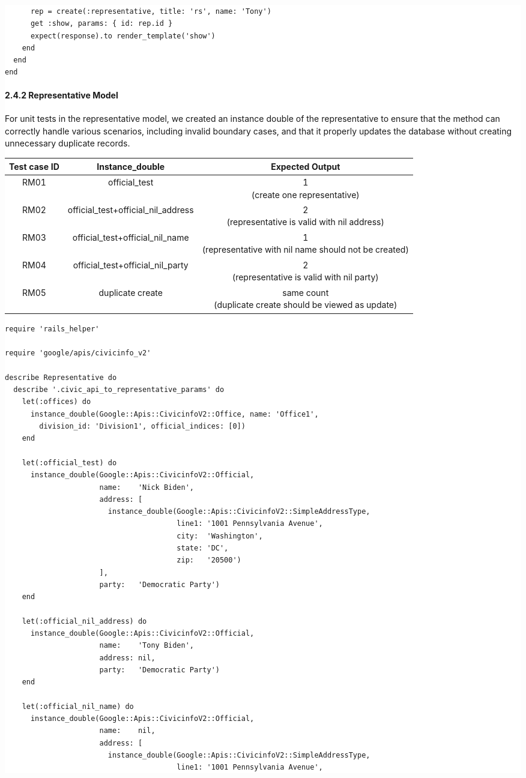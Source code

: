 ```
      rep = create(:representative, title: 'rs', name: 'Tony')
      get :show, params: { id: rep.id }
      expect(response).to render_template('show')
    end
  end
end

```

#### 2.4.2 Representative Model

For unit tests in the representative model, we created an instance double of the representative to ensure that the method can correctly handle various scenarios, including invalid boundary cases, and that it properly updates the database without creating unnecessary duplicate records.

| Test case ID |          Instance_double          |                        Expected Output                        |
| :----------: | :--------------------------------: | :-----------------------------------------------------------: |
|     RM01     |           official_test           |              1<br />(create one representative)              |
|     RM02     | official_test+official_nil_address |       2<br />(representative is valid with nil address)       |
|     RM03     |  official_test+official_nil_name  |  1<br />(representative with nil name should not be created)  |
|     RM04     |  official_test+official_nil_party  |        2<br />(representative is valid with nil party)        |
|     RM05     |          duplicate create          | same count<br />(duplicate create should be viewed as update) |

```
require 'rails_helper'

require 'google/apis/civicinfo_v2'

describe Representative do
  describe '.civic_api_to_representative_params' do
    let(:offices) do
      instance_double(Google::Apis::CivicinfoV2::Office, name: 'Office1',
        division_id: 'Division1', official_indices: [0])
    end

    let(:official_test) do
      instance_double(Google::Apis::CivicinfoV2::Official,
                      name:    'Nick Biden',
                      address: [
                        instance_double(Google::Apis::CivicinfoV2::SimpleAddressType,
                                        line1: '1001 Pennsylvania Avenue',
                                        city:  'Washington',
                                        state: 'DC',
                                        zip:   '20500')
                      ],
                      party:   'Democratic Party')
    end

    let(:official_nil_address) do
      instance_double(Google::Apis::CivicinfoV2::Official,
                      name:    'Tony Biden',
                      address: nil,
                      party:   'Democratic Party')
    end

    let(:official_nil_name) do
      instance_double(Google::Apis::CivicinfoV2::Official,
                      name:    nil,
                      address: [
                        instance_double(Google::Apis::CivicinfoV2::SimpleAddressType,
                                        line1: '1001 Pennsylvania Avenue',
```